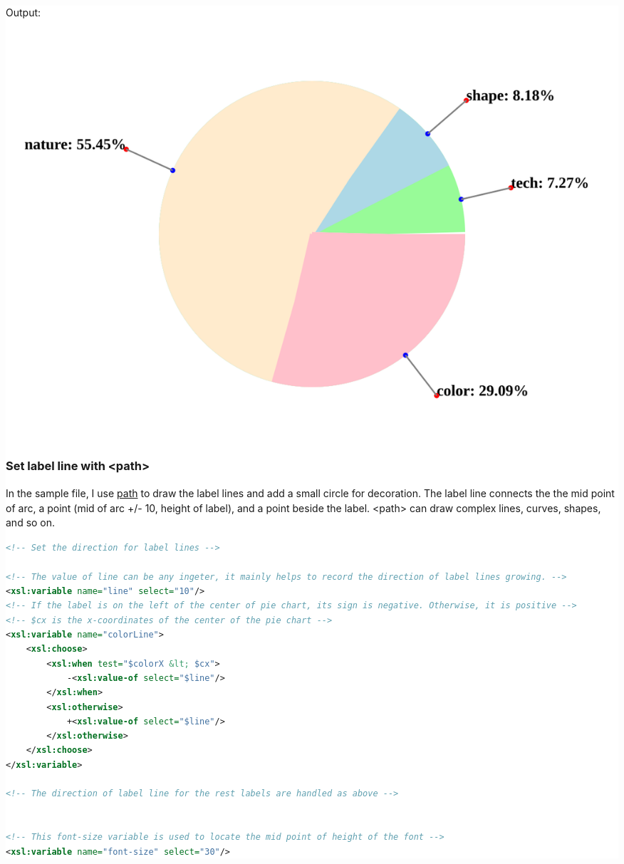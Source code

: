 Output:

 ![](polarImages/polar_simpleLine.svg)

### Set label line with \<path>

In the sample file, I use [path](https://developer.mozilla.org/en-US/docs/Web/SVG/Tutorial/Paths) to draw the label lines and add a small circle for decoration. The label line connects the the mid point of arc, a point (mid of arc +/- 10, height of label), and a point beside the label. \<path> can draw complex lines, curves, shapes, and so on. 

```xml
<!-- Set the direction for label lines -->

<!-- The value of line can be any ingeter, it mainly helps to record the direction of label lines growing. -->
<xsl:variable name="line" select="10"/>
<!-- If the label is on the left of the center of pie chart, its sign is negative. Otherwise, it is positive -->
<!-- $cx is the x-coordinates of the center of the pie chart -->
<xsl:variable name="colorLine">
    <xsl:choose>
        <xsl:when test="$colorX &lt; $cx"> 
        	-<xsl:value-of select="$line"/>
        </xsl:when> 
        <xsl:otherwise>
            +<xsl:value-of select="$line"/>
        </xsl:otherwise>
    </xsl:choose>     
</xsl:variable>

<!-- The direction of label line for the rest labels are handled as above -->


<!-- This font-size variable is used to locate the mid point of height of the font -->
<xsl:variable name="font-size" select="30"/>
```